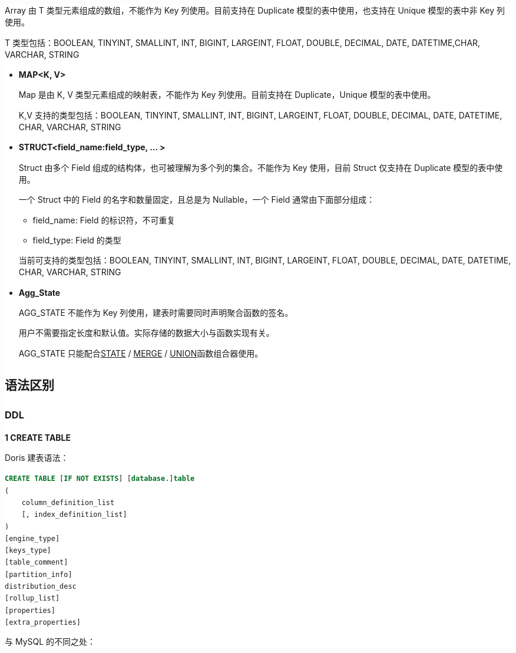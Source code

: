   Array 由 T 类型元素组成的数组，不能作为 Key 列使用。目前支持在 Duplicate 模型的表中使用，也支持在 Unique 模型的表中非 Key 列使用。

  T 类型包括：BOOLEAN, TINYINT, SMALLINT, INT, BIGINT, LARGEINT, FLOAT, DOUBLE, DECIMAL, DATE, DATETIME,CHAR, VARCHAR, STRING

- **MAP<K, V>**

  Map 是由 K, V 类型元素组成的映射表，不能作为 Key 列使用。目前支持在 Duplicate，Unique 模型的表中使用。

  K,V 支持的类型包括：BOOLEAN, TINYINT, SMALLINT, INT, BIGINT, LARGEINT, FLOAT, DOUBLE, DECIMAL, DATE, DATETIME,  CHAR, VARCHAR, STRING

- **STRUCT<field_name:field_type, ... >**

  Struct 由多个 Field 组成的结构体，也可被理解为多个列的集合。不能作为 Key 使用，目前 Struct 仅支持在 Duplicate 模型的表中使用。

  一个 Struct 中的 Field 的名字和数量固定，且总是为 Nullable，一个 Field 通常由下面部分组成：

  - field_name: Field 的标识符，不可重复

  - field_type: Field 的类型

  当前可支持的类型包括：BOOLEAN, TINYINT, SMALLINT, INT, BIGINT, LARGEINT, FLOAT, DOUBLE, DECIMAL, DATE, DATETIME, CHAR, VARCHAR, STRING

- **Agg_State**

  AGG_STATE 不能作为 Key 列使用，建表时需要同时声明聚合函数的签名。

  用户不需要指定长度和默认值。实际存储的数据大小与函数实现有关。

  AGG_STATE 只能配合[STATE](../sql-manual/sql-functions/combinators/state) / [MERGE](../sql-manual/sql-functions/combinators/merge) / [UNION](../sql-manual/sql-functions/combinators/union)函数组合器使用。 

## 语法区别

### DDL

**1 CREATE TABLE**

Doris 建表语法：

```sql
CREATE TABLE [IF NOT EXISTS] [database.]table
(
    column_definition_list
    [, index_definition_list]
)
[engine_type]
[keys_type]
[table_comment]
[partition_info]
distribution_desc
[rollup_list]
[properties]
[extra_properties]
```

与 MySQL 的不同之处：
